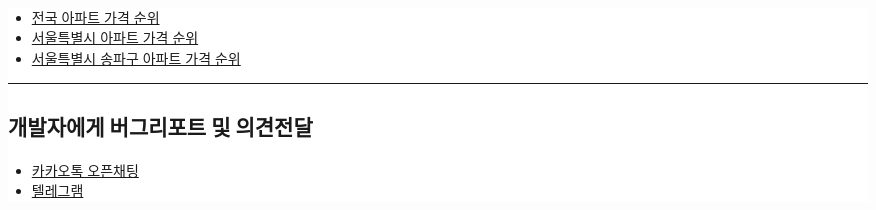 - [전국 아파트 가격 순위](https://inasie.github.io/apt-ranking/전국)
- [서울특별시 아파트 가격 순위](https://inasie.github.io/apt-ranking/서울특별시)
- [서울특별시 송파구 아파트 가격 순위](https://inasie.github.io/apt-ranking/서울특별시-송파구)


---

## 개발자에게 버그리포트 및 의견전달

- [카카오톡 오픈채팅](https://open.kakao.com/o/gLJUAP4)
- [텔레그램](https://t.me/inasie)

